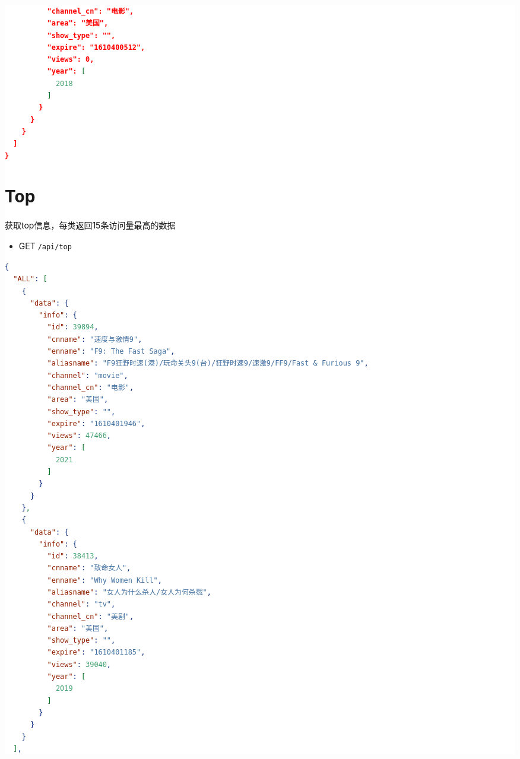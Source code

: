 ```json
          "channel_cn": "电影",
          "area": "美国",
          "show_type": "",
          "expire": "1610400512",
          "views": 0,
          "year": [
            2018
          ]
        }
      }
    }
  ]
}
```

# Top

获取top信息，每类返回15条访问量最高的数据

* GET `/api/top`

```json
{
  "ALL": [
    {
      "data": {
        "info": {
          "id": 39894,
          "cnname": "速度与激情9",
          "enname": "F9: The Fast Saga",
          "aliasname": "F9狂野时速(港)/玩命关头9(台)/狂野时速9/速激9/FF9/Fast & Furious 9",
          "channel": "movie",
          "channel_cn": "电影",
          "area": "美国",
          "show_type": "",
          "expire": "1610401946",
          "views": 47466,
          "year": [
            2021
          ]
        }
      }
    },
    {
      "data": {
        "info": {
          "id": 38413,
          "cnname": "致命女人",
          "enname": "Why Women Kill",
          "aliasname": "女人为什么杀人/女人为何杀戮",
          "channel": "tv",
          "channel_cn": "美剧",
          "area": "美国",
          "show_type": "",
          "expire": "1610401185",
          "views": 39040,
          "year": [
            2019
          ]
        }
      }
    }
  ],
```